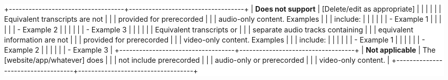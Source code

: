 +-----------------------------------+-----------------------------------+
| **Does not support**              | \[Delete/edit as appropriate\]    |
|                                   |                                   |
|                                   | Equivalent transcripts are not    |
|                                   | provided for prerecorded          |
|                                   | audio-only content. Examples      |
|                                   | include:                          |
|                                   |                                   |
|                                   | -   Example 1                     |
|                                   |                                   |
|                                   | -   Example 2                     |
|                                   |                                   |
|                                   | -   Example 3                     |
|                                   |                                   |
|                                   | Equivalent transcripts or         |
|                                   | separate audio tracks containing  |
|                                   | equivalent information are not    |
|                                   | provided for prerecorded          |
|                                   | video-only content. Examples      |
|                                   | include:                          |
|                                   |                                   |
|                                   | -   Example 1                     |
|                                   |                                   |
|                                   | -   Example 2                     |
|                                   |                                   |
|                                   | -   Example 3                     |
+-----------------------------------+-----------------------------------+
| **Not applicable**                | The \[website/app/whatever\] does |
|                                   | not include prerecorded           |
|                                   | audio-only or prerecorded         |
|                                   | video-only content.               |
+-----------------------------------+-----------------------------------+

